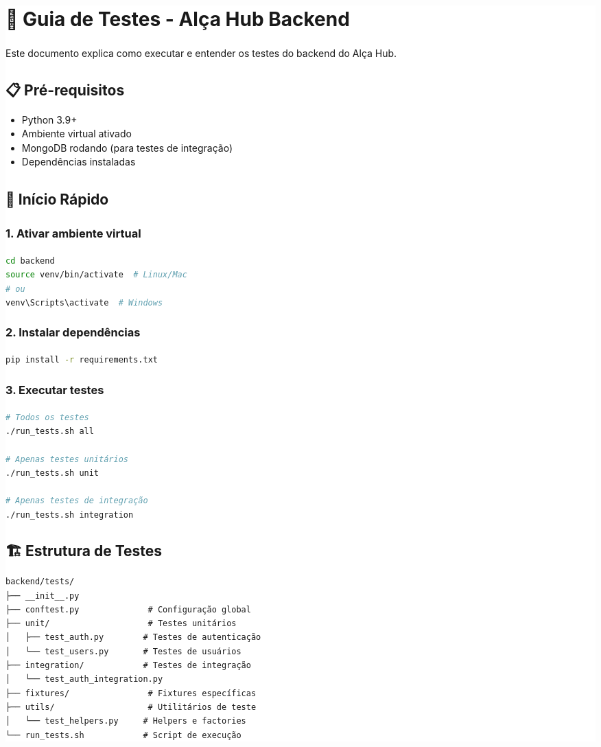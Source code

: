 # 🧪 Guia de Testes - Alça Hub Backend

Este documento explica como executar e entender os testes do backend do Alça Hub.

## 📋 Pré-requisitos

- Python 3.9+
- Ambiente virtual ativado
- MongoDB rodando (para testes de integração)
- Dependências instaladas

## 🚀 Início Rápido

### 1. Ativar ambiente virtual
```bash
cd backend
source venv/bin/activate  # Linux/Mac
# ou
venv\Scripts\activate  # Windows
```

### 2. Instalar dependências
```bash
pip install -r requirements.txt
```

### 3. Executar testes
```bash
# Todos os testes
./run_tests.sh all

# Apenas testes unitários
./run_tests.sh unit

# Apenas testes de integração
./run_tests.sh integration
```

## 🏗️ Estrutura de Testes

```
backend/tests/
├── __init__.py
├── conftest.py              # Configuração global
├── unit/                    # Testes unitários
│   ├── test_auth.py        # Testes de autenticação
│   └── test_users.py       # Testes de usuários
├── integration/            # Testes de integração
│   └── test_auth_integration.py
├── fixtures/                # Fixtures específicas
├── utils/                   # Utilitários de teste
│   └── test_helpers.py     # Helpers e factories
└── run_tests.sh            # Script de execução
```
